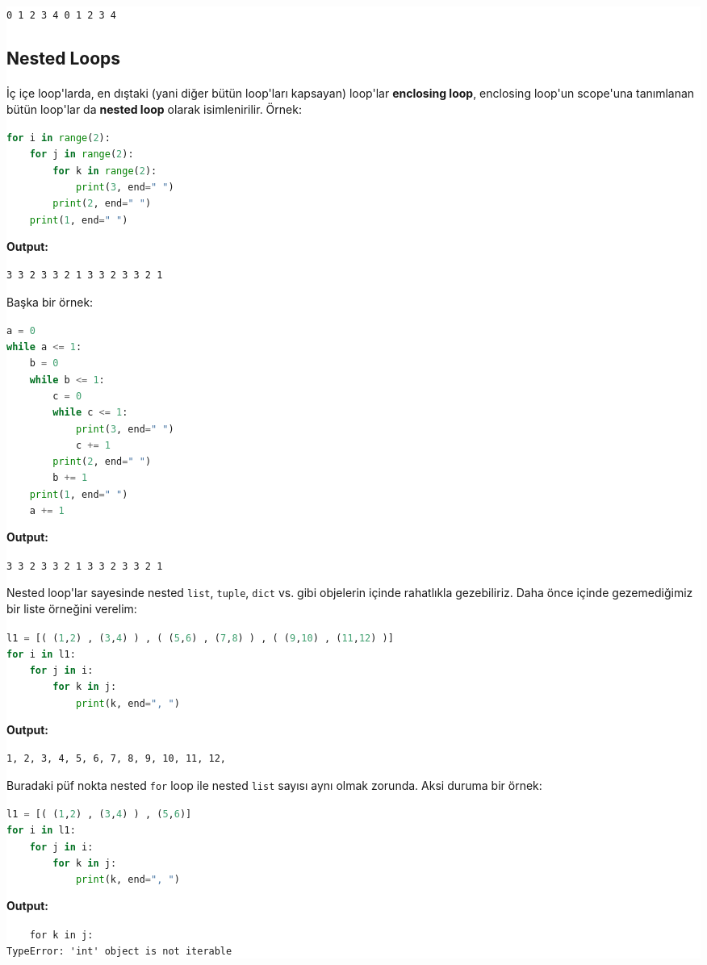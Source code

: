 ```
0 1 2 3 4 0 1 2 3 4 
```

<h2 id="1.5">Nested Loops</h2>

İç içe loop'larda, en dıştaki (yani diğer bütün loop'ları kapsayan) loop'lar **enclosing loop**, enclosing loop'un scope'una tanımlanan bütün loop'lar da **nested loop** olarak isimlenirilir. Örnek:
```py
for i in range(2):
    for j in range(2):
        for k in range(2):
            print(3, end=" ")
        print(2, end=" ")
    print(1, end=" ")
```
**Output:**
```
3 3 2 3 3 2 1 3 3 2 3 3 2 1 
```
Başka bir örnek:
```py
a = 0
while a <= 1:
    b = 0
    while b <= 1:
        c = 0
        while c <= 1:
            print(3, end=" ")
            c += 1
        print(2, end=" ")
        b += 1
    print(1, end=" ")
    a += 1
```
**Output:**
```
3 3 2 3 3 2 1 3 3 2 3 3 2 1 
```
Nested loop'lar sayesinde nested `list`, `tuple`, `dict` vs. gibi objelerin içinde rahatlıkla gezebiliriz. Daha önce içinde gezemediğimiz bir liste örneğini verelim:
```py
l1 = [( (1,2) , (3,4) ) , ( (5,6) , (7,8) ) , ( (9,10) , (11,12) )]
for i in l1:
    for j in i:
        for k in j:
            print(k, end=", ")
```
**Output:**
```
1, 2, 3, 4, 5, 6, 7, 8, 9, 10, 11, 12,
```
Buradaki püf nokta nested `for` loop ile nested `list` sayısı aynı olmak zorunda. Aksi duruma bir örnek:
```py
l1 = [( (1,2) , (3,4) ) , (5,6)]
for i in l1:
    for j in i:
        for k in j:
            print(k, end=", ")
```
**Output:**
```
    for k in j:
TypeError: 'int' object is not iterable
```